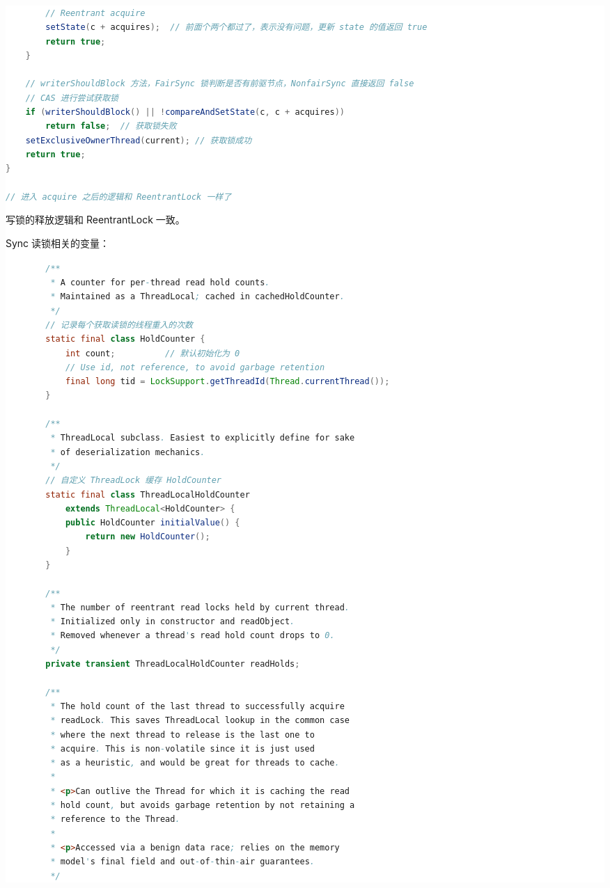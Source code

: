 ```java
        // Reentrant acquire  
        setState(c + acquires);  // 前面个两个都过了，表示没有问题，更新 state 的值返回 true
        return true;    
    }  

	// writerShouldBlock 方法，FairSync 锁判断是否有前驱节点，NonfairSync 直接返回 false
	// CAS 进行尝试获取锁
    if (writerShouldBlock() || !compareAndSetState(c, c + acquires))  
        return false;  // 获取锁失败
    setExclusiveOwnerThread(current); // 获取锁成功  
    return true;
}

// 进入 acquire 之后的逻辑和 ReentrantLock 一样了
```

写锁的释放逻辑和 ReentrantLock 一致。

Sync 读锁相关的变量：
```java
        /**
         * A counter for per-thread read hold counts.
         * Maintained as a ThreadLocal; cached in cachedHoldCounter.
         */
        // 记录每个获取读锁的线程重入的次数
        static final class HoldCounter {
            int count;          // 默认初始化为 0
            // Use id, not reference, to avoid garbage retention
            final long tid = LockSupport.getThreadId(Thread.currentThread());
        }

        /**
         * ThreadLocal subclass. Easiest to explicitly define for sake
         * of deserialization mechanics.
         */
        // 自定义 ThreadLock 缓存 HoldCounter
        static final class ThreadLocalHoldCounter
            extends ThreadLocal<HoldCounter> {
            public HoldCounter initialValue() {
                return new HoldCounter();
            }
        }

        /**
         * The number of reentrant read locks held by current thread.
         * Initialized only in constructor and readObject.
         * Removed whenever a thread's read hold count drops to 0.
         */
        private transient ThreadLocalHoldCounter readHolds;

        /**
         * The hold count of the last thread to successfully acquire
         * readLock. This saves ThreadLocal lookup in the common case
         * where the next thread to release is the last one to
         * acquire. This is non-volatile since it is just used
         * as a heuristic, and would be great for threads to cache.
         *
         * <p>Can outlive the Thread for which it is caching the read
         * hold count, but avoids garbage retention by not retaining a
         * reference to the Thread.
         *
         * <p>Accessed via a benign data race; relies on the memory
         * model's final field and out-of-thin-air guarantees.
         */
```